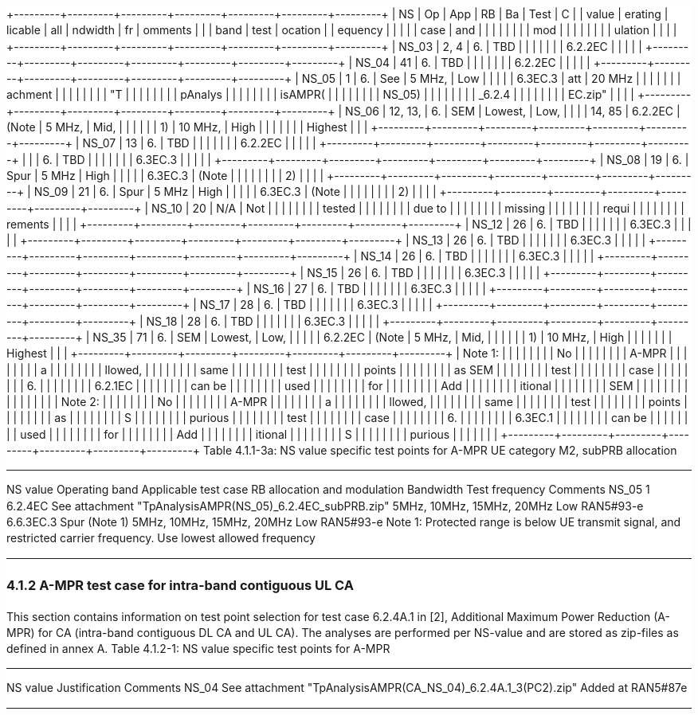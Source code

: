 +---------+---------+---------+---------+---------+---------+---------+ | NS | Op | App | RB | Ba | Test | C | | value | erating | licable | all | ndwidth | fr | omments | | | band | test | ocation | | equency | | | | | case | and | | | | | | | | mod | | | | | | | | ulation | | | | +---------+---------+---------+---------+---------+---------+---------+ | NS_03 | 2, 4 | 6. | TBD | | | | | | | 6.2.2EC | | | | | +---------+---------+---------+---------+---------+---------+---------+ | NS_04 | 41 | 6. | TBD | | | | | | | 6.2.2EC | | | | | +---------+---------+---------+---------+---------+---------+---------+ | NS_05 | 1 | 6. | See | 5 MHz, | Low | | | | | 6.3EC.3 | att | 20 MHz | | | | | | | achment | | | | | | | | "T | | | | | | | | pAnalys | | | | | | | | isAMPR( | | | | | | | | NS_05) | | | | | | | | _6.2.4 | | | | | | | | EC.zip" | | | | +---------+---------+---------+---------+---------+---------+---------+ | NS_06 | 12, 13, | 6. | SEM | Lowest, | Low, | | | | 14, 85 | 6.2.2EC | (Note | 5 MHz, | Mid, | | | | | | 1) | 10 MHz, | High | | | | | | | Highest | | | +---------+---------+---------+---------+---------+---------+---------+ | NS_07 | 13 | 6. | TBD | | | | | | | 6.2.2EC | | | | | +---------+---------+---------+---------+---------+---------+---------+ | | | 6. | TBD | | | | | | | 6.3EC.3 | | | | | +---------+---------+---------+---------+---------+---------+---------+ | NS_08 | 19 | 6. | Spur | 5 MHz | High | | | | | 6.3EC.3 | (Note | | | | | | | | 2) | | | | +---------+---------+---------+---------+---------+---------+---------+ | NS_09 | 21 | 6. | Spur | 5 MHz | High | | | | | 6.3EC.3 | (Note | | | | | | | | 2) | | | | +---------+---------+---------+---------+---------+---------+---------+ | NS_10 | 20 | N/A | Not | | | | | | | | tested | | | | | | | | due to | | | | | | | | missing | | | | | | | | requi | | | | | | | | rements | | | | +---------+---------+---------+---------+---------+---------+---------+ | NS_12 | 26 | 6. | TBD | | | | | | | 6.3EC.3 | | | | | +---------+---------+---------+---------+---------+---------+---------+ | NS_13 | 26 | 6. | TBD | | | | | | | 6.3EC.3 | | | | | +---------+---------+---------+---------+---------+---------+---------+ | NS_14 | 26 | 6. | TBD | | | | | | | 6.3EC.3 | | | | | +---------+---------+---------+---------+---------+---------+---------+ | NS_15 | 26 | 6. | TBD | | | | | | | 6.3EC.3 | | | | | +---------+---------+---------+---------+---------+---------+---------+ | NS_16 | 27 | 6. | TBD | | | | | | | 6.3EC.3 | | | | | +---------+---------+---------+---------+---------+---------+---------+ | NS_17 | 28 | 6. | TBD | | | | | | | 6.3EC.3 | | | | | +---------+---------+---------+---------+---------+---------+---------+ | NS_18 | 28 | 6. | TBD | | | | | | | 6.3EC.3 | | | | | +---------+---------+---------+---------+---------+---------+---------+ | NS_35 | 71 | 6. | SEM | Lowest, | Low, | | | | | 6.2.2EC | (Note | 5 MHz, | Mid, | | | | | | 1) | 10 MHz, | High | | | | | | | Highest | | | +---------+---------+---------+---------+---------+---------+---------+ | Note 1: | | | | | | | | No | | | | | | | | A-MPR | | | | | | | | a | | | | | | | | llowed, | | | | | | | | same | | | | | | | | test | | | | | | | | points | | | | | | | | as SEM | | | | | | | | test | | | | | | | | case | | | | | | | | 6. | | | | | | | | 6.2.1EC | | | | | | | | can be | | | | | | | | used | | | | | | | | for | | | | | | | | Add | | | | | | | | itional | | | | | | | | SEM | | | | | | | | | | | | | | | | Note 2: | | | | | | | | No | | | | | | | | A-MPR | | | | | | | | a | | | | | | | | llowed, | | | | | | | | same | | | | | | | | test | | | | | | | | points | | | | | | | | as | | | | | | | | S | | | | | | | | purious | | | | | | | | test | | | | | | | | case | | | | | | | | 6. | | | | | | | | 6.3EC.1 | | | | | | | | can be | | | | | | | | used | | | | | | | | for | | | | | | | | Add | | | | | | | | itional | | | | | | | | S | | | | | | | | purious | | | | | | | +---------+---------+---------+---------+---------+---------+---------+
Table 4.1.1-3a: NS value specific test points for A-MPR UE category M2, subPRB
allocation
* * *
NS value Operating band Applicable test case RB allocation and modulation
Bandwidth Test frequency Comments NS_05 1 6.2.4EC See attachment
"TpAnalysisAMPR(NS_05)_6.2.4EC_subPRB.zip" 5MHz, 10MHz, 15MHz, 20MHz Low
RAN5#93-e 6.6.3EC.3 Spur (Note 1) 5MHz, 10MHz, 15MHz, 20MHz Low RAN5#93-e Note
1: Protected range is below UE transmit signal, and restricted carrier
frequency. Use lowest allowed frequency
* * *
### 4.1.2 A-MPR test case for intra-band contiguous UL CA
This section contains information on test point selection for test case
6.2.4A.1 in [2], Additional Maximum Power Reduction (A-MPR) for CA (intra-band
contiguous DL CA and UL CA).
The analyses are performed per NS-value and are stored as zip-files as defined
in annex A.
Table 4.1.2-1: NS value specific test points for A-MPR
* * *
NS value Justification Comments NS_04 See attachment
"TpAnalysisAMPR(CA_NS_04)_6.2.4A.1_3(PC2).zip" Added at RAN5#87e
* * *